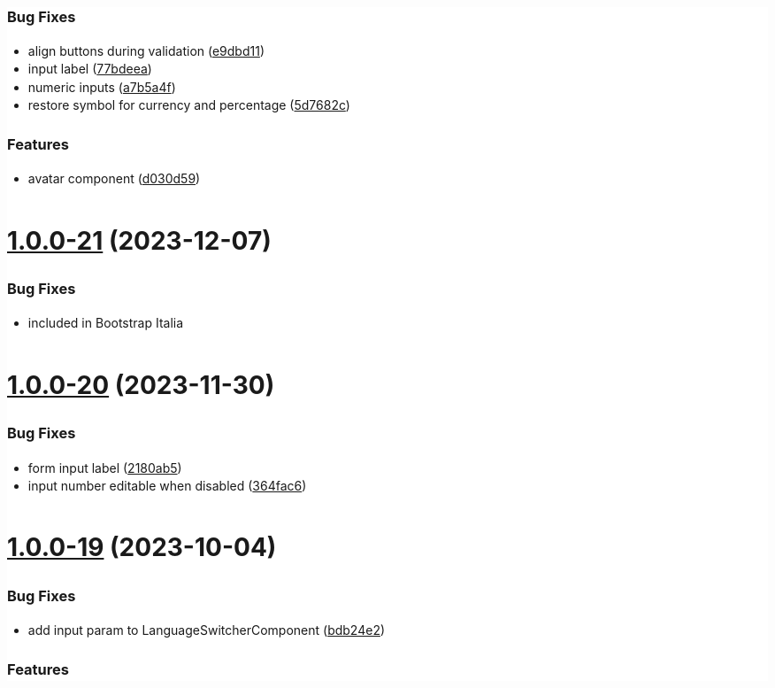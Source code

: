 
### Bug Fixes

* align buttons during validation ([e9dbd11](https://github.com/italia/design-angular-kit/commit/e9dbd11d09b8010b6145414903699566ccf1c2df))
* input label ([77bdeea](https://github.com/italia/design-angular-kit/commit/77bdeea098afeeea4795719479379547fdd0cfa2))
* numeric inputs ([a7b5a4f](https://github.com/italia/design-angular-kit/commit/a7b5a4f9748a0e76f44c35038a6a288d98f358ba))
* restore symbol for currency and percentage ([5d7682c](https://github.com/italia/design-angular-kit/commit/5d7682c78e8bb09efabf3e3ed1119dd720d9c33b))


### Features

* avatar component ([d030d59](https://github.com/italia/design-angular-kit/commit/d030d594a45a6c067713282cea226cab6f9b7428))



# [1.0.0-21](https://github.com/italia/design-angular-kit/compare/v1.0.0-20...v1.0.0-21) (2023-12-07)


### Bug Fixes

* included in Bootstrap Italia



# [1.0.0-20](https://github.com/italia/design-angular-kit/compare/v1.0.0-19...v1.0.0-20) (2023-11-30)


### Bug Fixes

* form input label ([2180ab5](https://github.com/italia/design-angular-kit/commit/2180ab5554f077250ff7b5f7f64b3cde852b618e))
* input number editable when disabled ([364fac6](https://github.com/italia/design-angular-kit/commit/364fac68d541a4cfd05f8a32bd2ade507a565e53))



# [1.0.0-19](https://github.com/italia/design-angular-kit/compare/v1.0.0-18...v1.0.0-19) (2023-10-04)


### Bug Fixes

* add input param to LanguageSwitcherComponent ([bdb24e2](https://github.com/italia/design-angular-kit/commit/bdb24e2183f65a8d2f40ae30cf9d68bc9331bc89))


### Features
